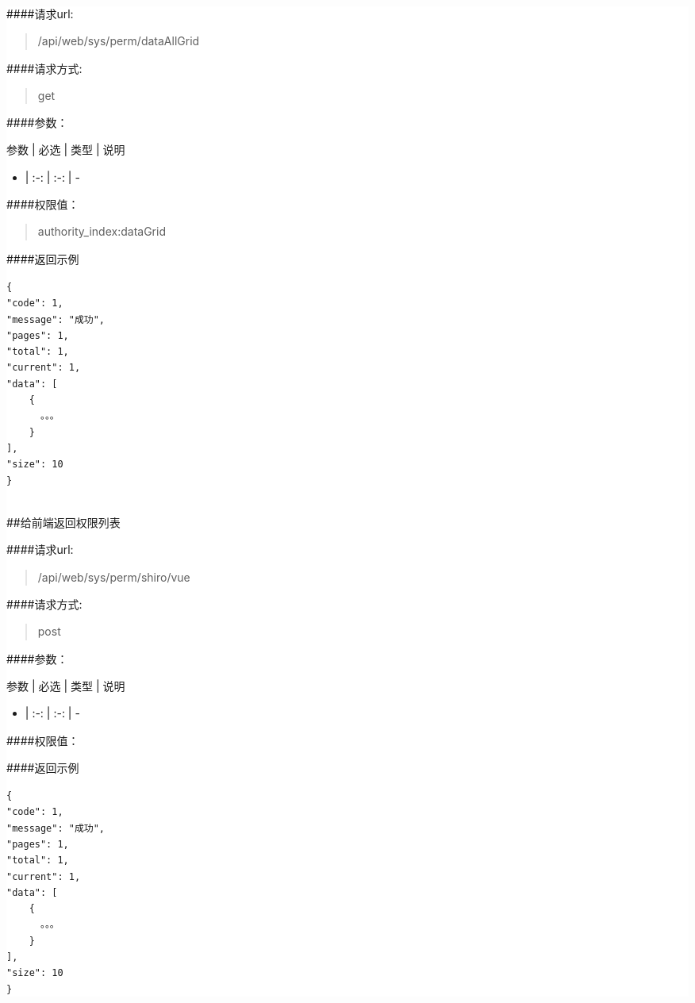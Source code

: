 ####请求url: 
> /api/web/sys/perm/dataAllGrid

####请求方式: 
> get

####参数：

参数 | 必选 | 类型 | 说明
- | :-: | :-: | -

####权限值：
> authority_index:dataGrid

####返回示例

	{
    "code": 1,
    "message": "成功",
    "pages": 1,
    "total": 1,
    "current": 1,
    "data": [
        {
          。。。  
        }
    ],
    "size": 10
	}


<br/>
<span id="shiro_vue"></span>
##给前端返回权限列表

####请求url: 
> /api/web/sys/perm/shiro/vue

####请求方式: 
> post

####参数：

参数 | 必选 | 类型 | 说明
- | :-: | :-: | -

####权限值：
> 

####返回示例

	{
    "code": 1,
    "message": "成功",
    "pages": 1,
    "total": 1,
    "current": 1,
    "data": [
        {
          。。。  
        }
    ],
    "size": 10
	}
